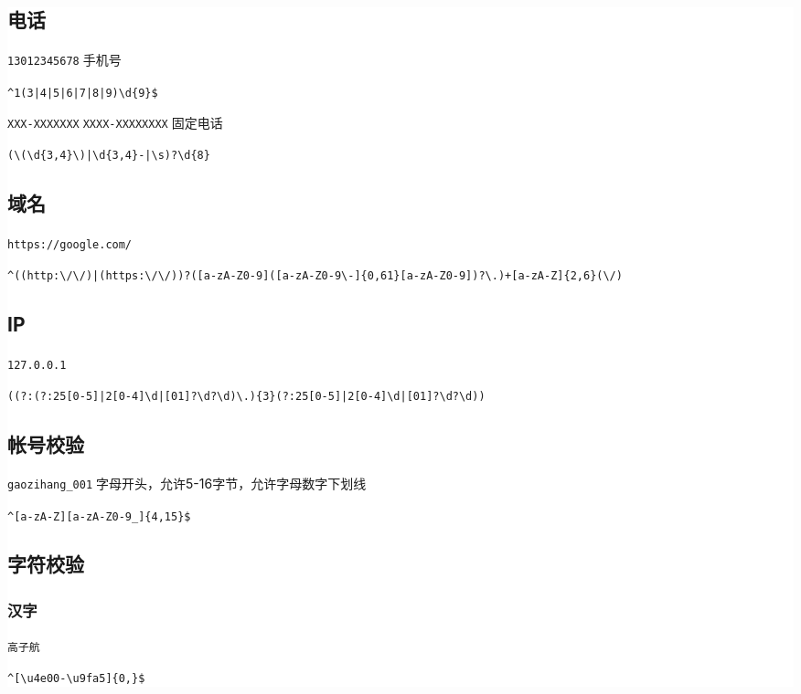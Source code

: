 

## 电话

`13012345678` 手机号

```regex
^1(3|4|5|6|7|8|9)\d{9}$
```



`XXX-XXXXXXX` `XXXX-XXXXXXXX` 固定电话

```regex
(\(\d{3,4}\)|\d{3,4}-|\s)?\d{8}
```



## 域名

`https://google.com/`

```regex
^((http:\/\/)|(https:\/\/))?([a-zA-Z0-9]([a-zA-Z0-9\-]{0,61}[a-zA-Z0-9])?\.)+[a-zA-Z]{2,6}(\/)
```



## IP

`127.0.0.1`

```regex
((?:(?:25[0-5]|2[0-4]\d|[01]?\d?\d)\.){3}(?:25[0-5]|2[0-4]\d|[01]?\d?\d))
```



## 帐号校验

`gaozihang_001` 字母开头，允许5-16字节，允许字母数字下划线

```regex
^[a-zA-Z][a-zA-Z0-9_]{4,15}$
```



## 字符校验

### 汉字

`高子航`

```regex
^[\u4e00-\u9fa5]{0,}$
```

